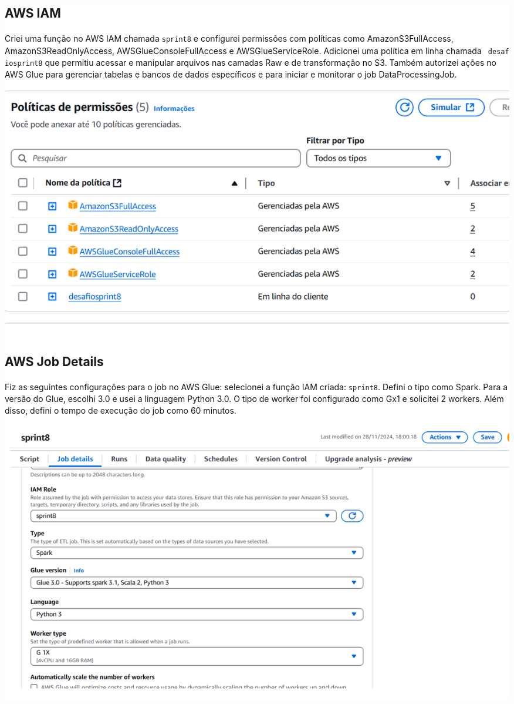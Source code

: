 ## AWS IAM

Criei uma função no AWS IAM chamada `sprint8`  e configurei permissões com políticas como AmazonS3FullAccess, AmazonS3ReadOnlyAccess, AWSGlueConsoleFullAccess e AWSGlueServiceRole. Adicionei uma política em linha chamada ` desafiosprint8`  que permitiu acessar e manipular arquivos nas camadas Raw e de transformação no S3. Também autorizei ações no AWS Glue para gerenciar tabelas e bancos de dados específicos e para iniciar e monitorar o job DataProcessingJob.

![alt text](../evidencias/IAM.png)

## AWS Job Details

Fiz as seguintes configurações para o job no AWS Glue: selecionei a função IAM criada: `sprint8`. Defini o tipo como Spark. Para a versão do Glue, escolhi 3.0 e usei a linguagem Python 3.0. O tipo de worker foi configurado como Gx1 e solicitei 2 workers. Além disso, defini o tempo de execução do job como 60 minutos.

![alt text](../evidencias/jobdetails_sprint8.png)

